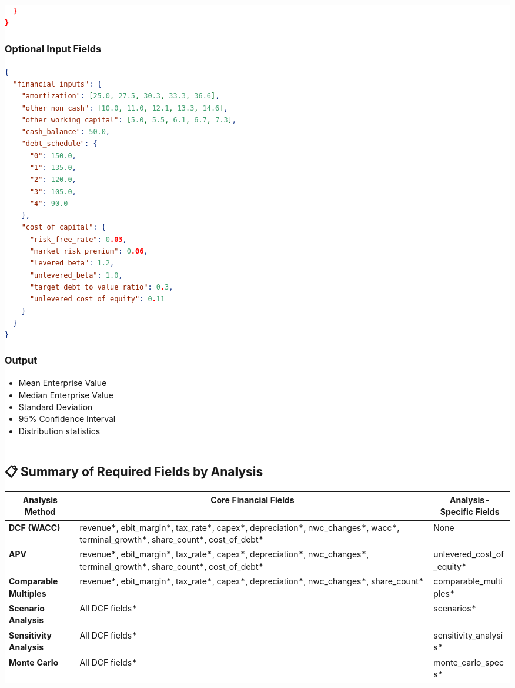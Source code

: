 ```json
  }
}
```

### Optional Input Fields

```json
{
  "financial_inputs": {
    "amortization": [25.0, 27.5, 30.3, 33.3, 36.6],
    "other_non_cash": [10.0, 11.0, 12.1, 13.3, 14.6],
    "other_working_capital": [5.0, 5.5, 6.1, 6.7, 7.3],
    "cash_balance": 50.0,
    "debt_schedule": {
      "0": 150.0,
      "1": 135.0,
      "2": 120.0,
      "3": 105.0,
      "4": 90.0
    },
    "cost_of_capital": {
      "risk_free_rate": 0.03,
      "market_risk_premium": 0.06,
      "levered_beta": 1.2,
      "unlevered_beta": 1.0,
      "target_debt_to_value_ratio": 0.3,
      "unlevered_cost_of_equity": 0.11
    }
  }
}
```

### Output
- Mean Enterprise Value
- Median Enterprise Value
- Standard Deviation
- 95% Confidence Interval
- Distribution statistics

---

## 📋 Summary of Required Fields by Analysis

| Analysis Method | Core Financial Fields | Analysis-Specific Fields |
|----------------|----------------------|-------------------------|
| **DCF (WACC)** | revenue*, ebit_margin*, tax_rate*, capex*, depreciation*, nwc_changes*, wacc*, terminal_growth*, share_count*, cost_of_debt* | None |
| **APV** | revenue*, ebit_margin*, tax_rate*, capex*, depreciation*, nwc_changes*, terminal_growth*, share_count*, cost_of_debt* | unlevered_cost_of_equity* |
| **Comparable Multiples** | revenue*, ebit_margin*, tax_rate*, capex*, depreciation*, nwc_changes*, share_count* | comparable_multiples* |
| **Scenario Analysis** | All DCF fields* | scenarios* |
| **Sensitivity Analysis** | All DCF fields* | sensitivity_analysis* |
| **Monte Carlo** | All DCF fields* | monte_carlo_specs* |
